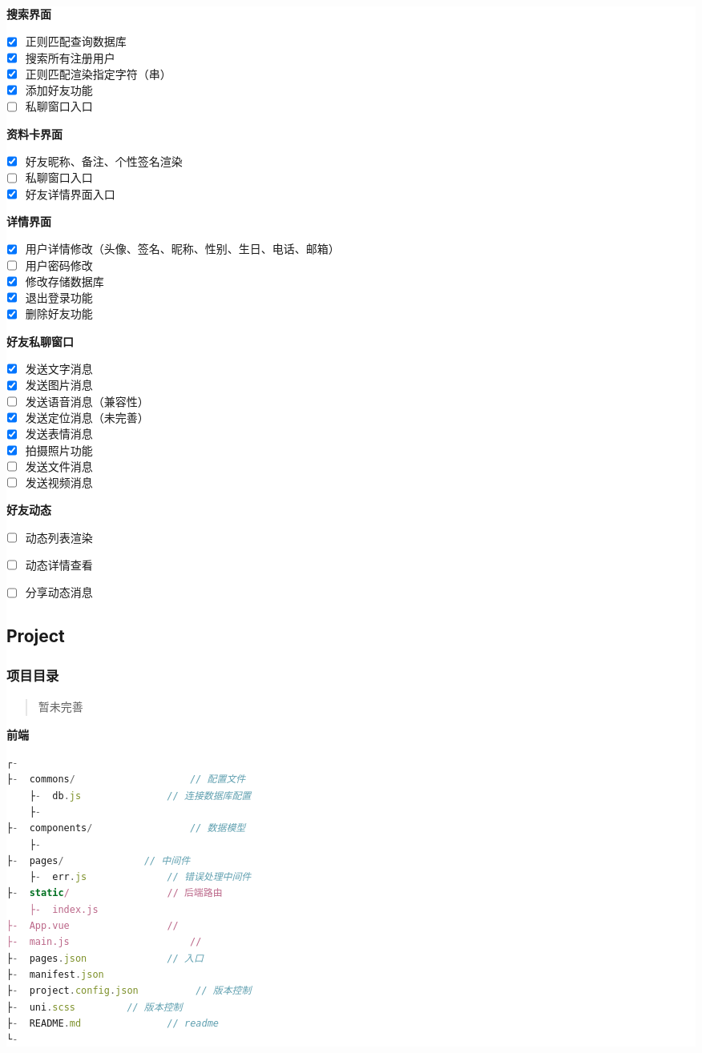 **搜索界面**

- [x] 正则匹配查询数据库
- [x] 搜索所有注册用户
- [x] 正则匹配渲染指定字符（串）
- [x] 添加好友功能
- [ ] 私聊窗口入口

**资料卡界面**

- [x] 好友昵称、备注、个性签名渲染
- [ ] 私聊窗口入口
- [x] 好友详情界面入口

**详情界面**

- [x] 用户详情修改（头像、签名、昵称、性别、生日、电话、邮箱）
- [ ] 用户密码修改
- [x] 修改存储数据库
- [x] 退出登录功能
- [x] 删除好友功能

**好友私聊窗口**

- [x] 发送文字消息
- [x] 发送图片消息
- [ ] 发送语音消息（兼容性）
- [x] 发送定位消息（未完善）
- [x] 发送表情消息
- [x] 拍摄照片功能
- [ ] 发送文件消息
- [ ] 发送视频消息

**好友动态**

- [ ] 动态列表渲染
- [ ] 动态详情查看
- [ ] 分享动态消息




## Project

### 项目目录

> 暂未完善
> 
**前端**

```javascript
┌- 
├-	commons/					// 配置文件
    ├-	db.js				// 连接数据库配置
    ├-  
├-	components/					// 数据模型
    ├-	
├-	pages/				// 中间件
    ├-	err.js				// 错误处理中间件
├-	static/					// 后端路由
    ├-	index.js
├-	App.vue					// 
├-	main.js						//
├-	pages.json				// 入口
├-	manifest.json
├-	project.config.json			 // 版本控制
├-	uni.scss		 // 版本控制
├-	README.md				// readme
└-	
```